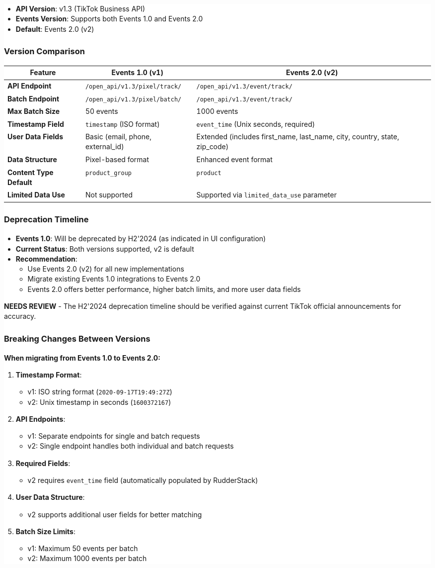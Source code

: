 - **API Version**: v1.3 (TikTok Business API)
- **Events Version**: Supports both Events 1.0 and Events 2.0
- **Default**: Events 2.0 (v2)

### Version Comparison

| Feature | Events 1.0 (v1) | Events 2.0 (v2) |
|---------|------------------|------------------|
| **API Endpoint** | `/open_api/v1.3/pixel/track/` | `/open_api/v1.3/event/track/` |
| **Batch Endpoint** | `/open_api/v1.3/pixel/batch/` | `/open_api/v1.3/event/track/` |
| **Max Batch Size** | 50 events | 1000 events |
| **Timestamp Field** | `timestamp` (ISO format) | `event_time` (Unix seconds, required) |
| **User Data Fields** | Basic (email, phone, external_id) | Extended (includes first_name, last_name, city, country, state, zip_code) |
| **Data Structure** | Pixel-based format | Enhanced event format |
| **Content Type Default** | `product_group` | `product` |
| **Limited Data Use** | Not supported | Supported via `limited_data_use` parameter |

### Deprecation Timeline

- **Events 1.0**: Will be deprecated by H2'2024 (as indicated in UI configuration)
- **Current Status**: Both versions supported, v2 is default
- **Recommendation**:
  - Use Events 2.0 (v2) for all new implementations
  - Migrate existing Events 1.0 integrations to Events 2.0
  - Events 2.0 offers better performance, higher batch limits, and more user data fields

**NEEDS REVIEW** - The H2'2024 deprecation timeline should be verified against current TikTok official announcements for accuracy.

### Breaking Changes Between Versions

**When migrating from Events 1.0 to Events 2.0:**

1. **Timestamp Format**:
   - v1: ISO string format (`2020-09-17T19:49:27Z`)
   - v2: Unix timestamp in seconds (`1600372167`)

2. **API Endpoints**:
   - v1: Separate endpoints for single and batch requests
   - v2: Single endpoint handles both individual and batch requests

3. **Required Fields**:
   - v2 requires `event_time` field (automatically populated by RudderStack)

4. **User Data Structure**:
   - v2 supports additional user fields for better matching

5. **Batch Size Limits**:
   - v1: Maximum 50 events per batch
   - v2: Maximum 1000 events per batch
